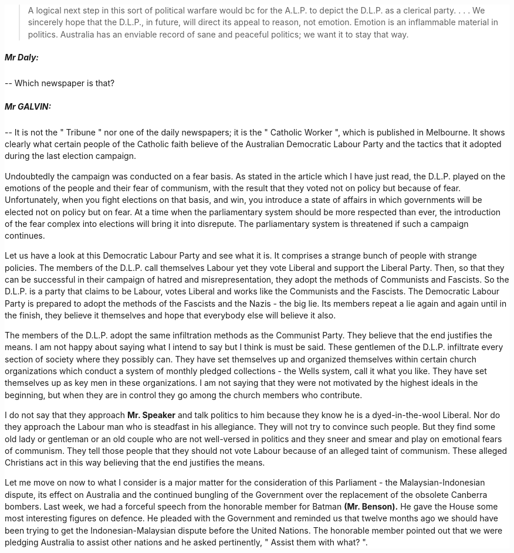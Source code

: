   >A logical next step in this sort of political warfare would bc for the A.L.P. to depict the D.L.P. as a clerical party. . . . We sincerely hope that the D.L.P., in future, will direct its appeal to reason, not emotion. Emotion is an inflammable material in politics. Australia has an enviable record of sane and peaceful politics; we want it to stay that way. 

##### Mr Daly:

-- Which newspaper is that? 

##### Mr GALVIN:

-- It is not the " Tribune " nor one of the daily newspapers; it is the " Catholic Worker ", which is published in Melbourne. It shows clearly what certain people of the Catholic faith believe of the Australian Democratic Labour Party and the tactics that it adopted during the last election campaign. 

Undoubtedly the campaign was conducted on a fear basis. As stated in the article which I have just read, the D.L.P. played on the emotions of the people and their fear of communism, with the result that they voted not on policy but because of fear. Unfortunately, when you fight elections on that basis, and win, you introduce a state of affairs in which governments will be elected not on policy but on fear. At a time when the parliamentary system should be more respected than ever, the introduction of the fear complex into elections will bring it into disrepute. The parliamentary system is threatened if such a campaign continues. 

Let us have a look at this Democratic Labour Party and see what it is. It comprises a strange bunch of people with strange policies. The members of the D.L.P. call themselves Labour yet they vote Liberal and support the Liberal Party. Then, so that they can be successful in their campaign of hatred and misrepresentation, they adopt the methods of Communists and Fascists. So the D.L.P. is a party that claims to be Labour, votes Liberal and works like the Communists and the Fascists. The Democratic Labour Party is prepared to adopt the methods of the Fascists and the Nazis - the big lie. Its members repeat a lie again and again until in the finish, they believe it themselves and hope that everybody else will believe it also. 

The members of the D.L.P. adopt the same infiltration methods as the Communist Party. They believe that the end justifies the means. I am not happy about saying what I intend to say but I think is must be said. These gentlemen of the D.L.P. infiltrate every section of society where they possibly can. They have set themselves up and organized themselves within certain church organizations which conduct a system of monthly pledged collections - the Wells system, call it what you like. They have set themselves up as key men in these organizations. I am not saying that they were not motivated by the highest ideals in the beginning, but when they are in control they go among the church members who contribute. 

I do not say that they approach  **Mr. Speaker**  and talk politics to him because they know he is a dyed-in-the-wool Liberal. Nor do they approach the Labour man who is steadfast in his allegiance. They will not try to convince such people. But they find some old lady or gentleman or an old couple who are not well-versed in politics and they sneer and smear and play on emotional fears of communism. They tell those people that they should not vote Labour because of an alleged taint of communism. These alleged Christians act in this way believing that the end justifies the means. 

Let me move on now to what I consider is a major matter for the consideration of this Parliament - the Malaysian-Indonesian dispute, its effect on Australia and the continued bungling of the Government over the replacement of the obsolete Canberra bombers. Last week, we had a forceful speech from the honorable member for Batman  **(Mr. Benson).**  He gave the House some most interesting figures on defence. He pleaded with the Government and reminded us that twelve months ago we should have been trying to get the Indonesian-Malaysian dispute before the United Nations. The honorable member pointed out that we were pledging Australia to assist other nations and he asked pertinently, " Assist them with what? ". 
